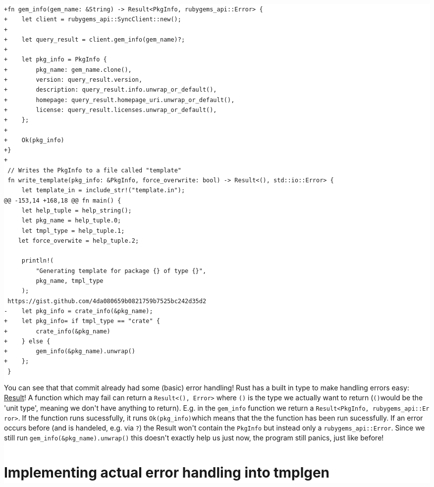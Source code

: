 ```
+fn gem_info(gem_name: &String) -> Result<PkgInfo, rubygems_api::Error> {
+    let client = rubygems_api::SyncClient::new();
+
+    let query_result = client.gem_info(gem_name)?;
+
+    let pkg_info = PkgInfo {
+        pkg_name: gem_name.clone(),
+        version: query_result.version,
+        description: query_result.info.unwrap_or_default(),
+        homepage: query_result.homepage_uri.unwrap_or_default(),
+        license: query_result.licenses.unwrap_or_default(),
+    };
+
+    Ok(pkg_info)
+}
+
 // Writes the PkgInfo to a file called "template"
 fn write_template(pkg_info: &PkgInfo, force_overwrite: bool) -> Result<(), std::io::Error> {
     let template_in = include_str!("template.in");
@@ -153,14 +168,18 @@ fn main() {
     let help_tuple = help_string();
     let pkg_name = help_tuple.0;
     let tmpl_type = help_tuple.1;
    let force_overwite = help_tuple.2;
 
     println!(
         "Generating template for package {} of type {}",
         pkg_name, tmpl_type
     );
 https://gist.github.com/4da080659b0821759b7525bc242d35d2
-    let pkg_info = crate_info(&pkg_name);
+    let pkg_info= if tmpl_type == "crate" {
+        crate_info(&pkg_name)
+    } else {
+        gem_info(&pkg_name).unwrap()
+    };
 }
```

You can see that that commit already had some (basic) error handling! Rust has a built in type to make handling errors easy: [Result](https://doc.rust-lang.org/std/result/)! 
A function which may fail can return a `Result<(), Error>` where `()` is the type we actually want to return (`()`would be the 'unit type', meaning we don't have anything to return). E.g. in the
`gem_info` function we return a `Result<PkgInfo, rubygems_api::Error>`. If the function runs sucessfully, it runs `Ok(pkg_info)`which means that the the function
has been run sucessfully. If an error occurs before (and is handeled, e.g. via `?`) the Result won't contain the `PkgInfo` but instead only a `rubygems_api::Error`.
Since we still run `gem_info(&pkg_name).unwrap()` this doesn't exactly help us just now, the program still panics, just like before!

# Implementing actual error handling into tmplgen
